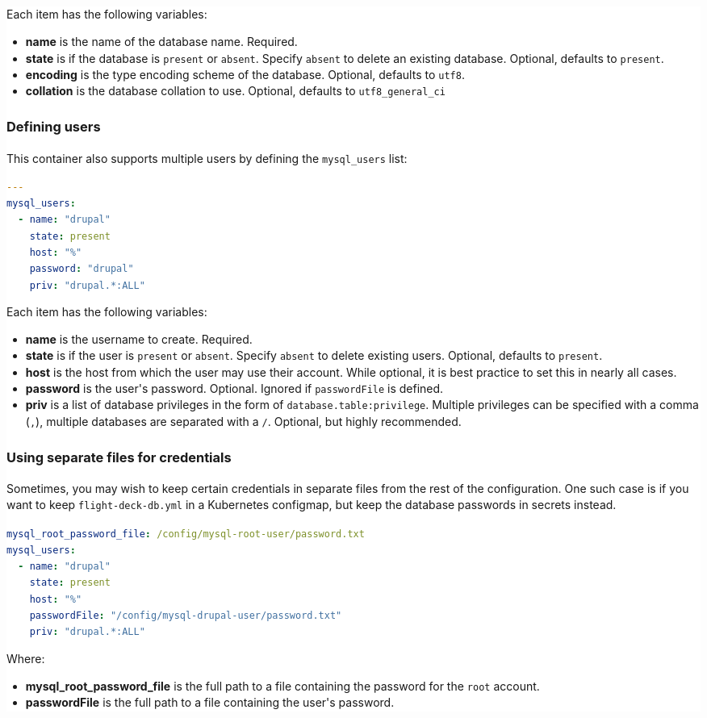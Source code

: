 Each item has the following variables:

* **name** is the name of the database name. Required.
* **state** is if the database is `present` or `absent`. Specify `absent` to delete an existing database. Optional, defaults to `present`.
* **encoding** is the type encoding scheme of the database. Optional, defaults to `utf8`.
* **collation** is the database collation to use. Optional, defaults to `utf8_general_ci`

### Defining users

This container also supports multiple users by defining the `mysql_users` list:

```yaml
---
mysql_users:
  - name: "drupal"
    state: present
    host: "%"
    password: "drupal"
    priv: "drupal.*:ALL"
```

Each item has the following variables:

* **name** is the username to create. Required.
* **state** is if the user is `present` or `absent`. Specify `absent` to delete existing users. Optional, defaults to `present`.
* **host** is the host from which the user may use their account. While optional, it is best practice to set this in nearly all cases.
* **password** is the user's password. Optional. Ignored if `passwordFile` is defined.
* **priv** is a list of database privileges in the form of `database.table:privilege`. Multiple privileges can be specified with a comma (`,`), multiple databases are separated with a `/`. Optional, but highly recommended.

### Using separate files for credentials

Sometimes, you may wish to keep certain credentials in separate files from the rest of the configuration. One such case is if you want to keep `flight-deck-db.yml` in a Kubernetes configmap, but keep the database passwords in secrets instead.

```yaml
mysql_root_password_file: /config/mysql-root-user/password.txt
mysql_users:
  - name: "drupal"
    state: present
    host: "%"
    passwordFile: "/config/mysql-drupal-user/password.txt"
    priv: "drupal.*:ALL"
```

Where:

* **mysql_root_password_file** is the full path to a file containing the password for the `root` account.
* **passwordFile** is the full path to a file containing the user's password.
